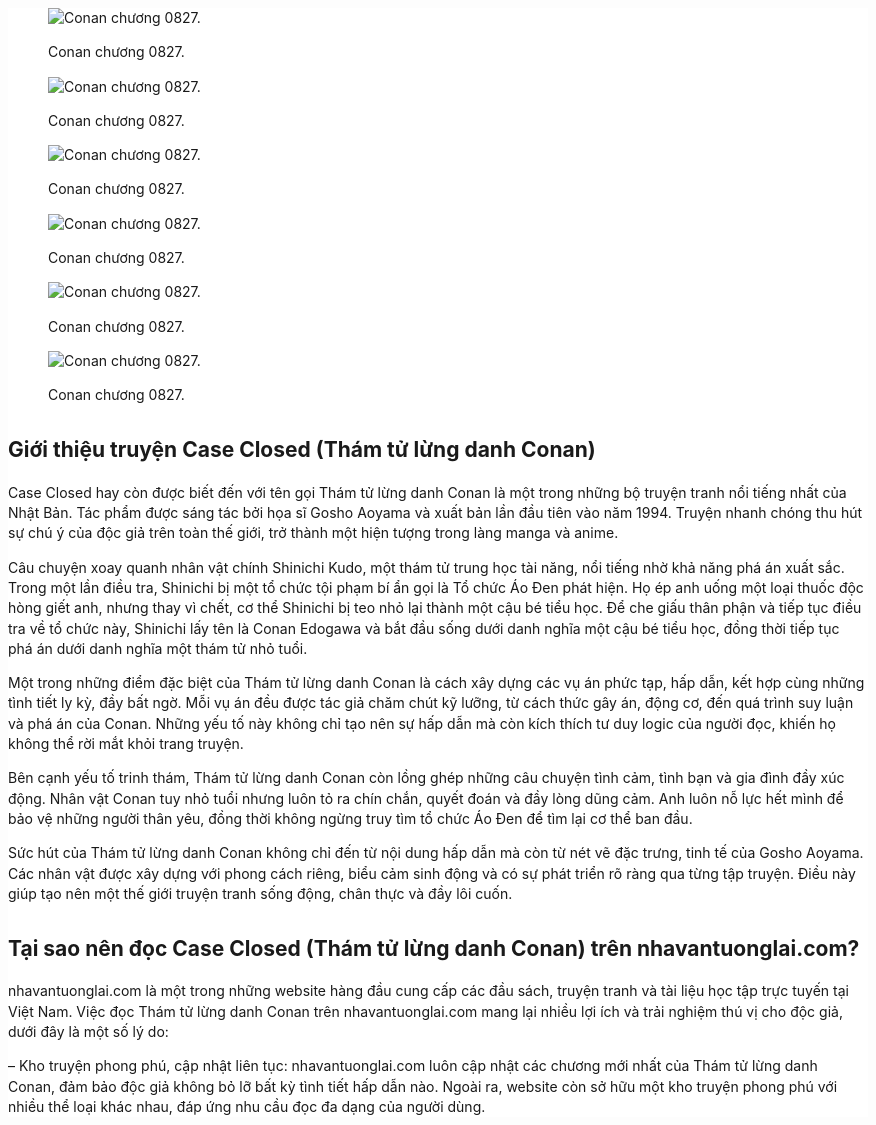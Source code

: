 <figure><img src="https://nhavantuonglai.blog/manga/gosho-aoyama/case-closed/0827-13.jpg" alt="Conan chương 0827." title="Conan chương 0827." height=100% width=100%><figcaption></p>Conan chương 0827.</p></figcaption></figure>

<figure><img src="https://nhavantuonglai.blog/manga/gosho-aoyama/case-closed/0827-14.jpg" alt="Conan chương 0827." title="Conan chương 0827." height=100% width=100%><figcaption></p>Conan chương 0827.</p></figcaption></figure>

<figure><img src="https://nhavantuonglai.blog/manga/gosho-aoyama/case-closed/0827-15.jpg" alt="Conan chương 0827." title="Conan chương 0827." height=100% width=100%><figcaption></p>Conan chương 0827.</p></figcaption></figure>

<figure><img src="https://nhavantuonglai.blog/manga/gosho-aoyama/case-closed/0827-16.jpg" alt="Conan chương 0827." title="Conan chương 0827." height=100% width=100%><figcaption></p>Conan chương 0827.</p></figcaption></figure>

<figure><img src="https://nhavantuonglai.blog/manga/gosho-aoyama/case-closed/0827-17.jpg" alt="Conan chương 0827." title="Conan chương 0827." height=100% width=100%><figcaption></p>Conan chương 0827.</p></figcaption></figure>

<figure><img src="https://nhavantuonglai.blog/manga/gosho-aoyama/case-closed/0827-18.jpg" alt="Conan chương 0827." title="Conan chương 0827." height=100% width=100%><figcaption></p>Conan chương 0827.</p></figcaption></figure>

## Giới thiệu truyện Case Closed (Thám tử lừng danh Conan)

Case Closed hay còn được biết đến với tên gọi Thám tử lừng danh Conan là một trong những bộ truyện tranh nổi tiếng nhất của Nhật Bản. Tác phẩm được sáng tác bởi họa sĩ Gosho Aoyama và xuất bản lần đầu tiên vào năm 1994. Truyện nhanh chóng thu hút sự chú ý của độc giả trên toàn thế giới, trở thành một hiện tượng trong làng manga và anime.

Câu chuyện xoay quanh nhân vật chính Shinichi Kudo, một thám tử trung học tài năng, nổi tiếng nhờ khả năng phá án xuất sắc. Trong một lần điều tra, Shinichi bị một tổ chức tội phạm bí ẩn gọi là Tổ chức Áo Đen phát hiện. Họ ép anh uống một loại thuốc độc hòng giết anh, nhưng thay vì chết, cơ thể Shinichi bị teo nhỏ lại thành một cậu bé tiểu học. Để che giấu thân phận và tiếp tục điều tra về tổ chức này, Shinichi lấy tên là Conan Edogawa và bắt đầu sống dưới danh nghĩa một cậu bé tiểu học, đồng thời tiếp tục phá án dưới danh nghĩa một thám tử nhỏ tuổi.

Một trong những điểm đặc biệt của Thám tử lừng danh Conan là cách xây dựng các vụ án phức tạp, hấp dẫn, kết hợp cùng những tình tiết ly kỳ, đầy bất ngờ. Mỗi vụ án đều được tác giả chăm chút kỹ lưỡng, từ cách thức gây án, động cơ, đến quá trình suy luận và phá án của Conan. Những yếu tố này không chỉ tạo nên sự hấp dẫn mà còn kích thích tư duy logic của người đọc, khiến họ không thể rời mắt khỏi trang truyện.

Bên cạnh yếu tố trinh thám, Thám tử lừng danh Conan còn lồng ghép những câu chuyện tình cảm, tình bạn và gia đình đầy xúc động. Nhân vật Conan tuy nhỏ tuổi nhưng luôn tỏ ra chín chắn, quyết đoán và đầy lòng dũng cảm. Anh luôn nỗ lực hết mình để bảo vệ những người thân yêu, đồng thời không ngừng truy tìm tổ chức Áo Đen để tìm lại cơ thể ban đầu.

Sức hút của Thám tử lừng danh Conan không chỉ đến từ nội dung hấp dẫn mà còn từ nét vẽ đặc trưng, tinh tế của Gosho Aoyama. Các nhân vật được xây dựng với phong cách riêng, biểu cảm sinh động và có sự phát triển rõ ràng qua từng tập truyện. Điều này giúp tạo nên một thế giới truyện tranh sống động, chân thực và đầy lôi cuốn.

## Tại sao nên đọc Case Closed (Thám tử lừng danh Conan) trên nhavantuonglai.com?

nhavantuonglai.com là một trong những website hàng đầu cung cấp các đầu sách, truyện tranh và tài liệu học tập trực tuyến tại Việt Nam. Việc đọc Thám tử lừng danh Conan trên nhavantuonglai.com mang lại nhiều lợi ích và trải nghiệm thú vị cho độc giả, dưới đây là một số lý do:

– Kho truyện phong phú, cập nhật liên tục: nhavantuonglai.com luôn cập nhật các chương mới nhất của Thám tử lừng danh Conan, đảm bảo độc giả không bỏ lỡ bất kỳ tình tiết hấp dẫn nào. Ngoài ra, website còn sở hữu một kho truyện phong phú với nhiều thể loại khác nhau, đáp ứng nhu cầu đọc đa dạng của người dùng.
